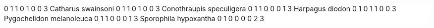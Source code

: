    <td style="text-align:right;"> 0 </td>
   <td style="text-align:right;"> 1 </td>
   <td style="text-align:right;"> 1 </td>
   <td style="text-align:right;"> 0 </td>
   <td style="text-align:right;"> 1 </td>
   <td style="text-align:left;"> 0 </td>
   <td style="text-align:right;"> 0 </td>
   <td style="text-align:left;"> 3 </td>
  </tr>
  <tr>
   <td style="text-align:left;font-style: italic;"> Catharus swainsoni </td>
   <td style="text-align:right;"> 0 </td>
   <td style="text-align:right;"> 1 </td>
   <td style="text-align:right;"> 1 </td>
   <td style="text-align:right;"> 0 </td>
   <td style="text-align:right;"> 1 </td>
   <td style="text-align:left;"> 0 </td>
   <td style="text-align:right;"> 0 </td>
   <td style="text-align:left;"> 3 </td>
  </tr>
  <tr>
   <td style="text-align:left;font-style: italic;"> Conothraupis speculigera </td>
   <td style="text-align:right;"> 0 </td>
   <td style="text-align:right;"> 1 </td>
   <td style="text-align:right;"> 1 </td>
   <td style="text-align:right;"> 0 </td>
   <td style="text-align:right;"> 0 </td>
   <td style="text-align:left;"> 0 </td>
   <td style="text-align:right;"> 1 </td>
   <td style="text-align:left;"> 3 </td>
  </tr>
  <tr>
   <td style="text-align:left;font-style: italic;"> Harpagus diodon </td>
   <td style="text-align:right;"> 0 </td>
   <td style="text-align:right;"> 1 </td>
   <td style="text-align:right;"> 0 </td>
   <td style="text-align:right;"> 1 </td>
   <td style="text-align:right;"> 1 </td>
   <td style="text-align:left;"> 0 </td>
   <td style="text-align:right;"> 0 </td>
   <td style="text-align:left;"> 3 </td>
  </tr>
  <tr>
   <td style="text-align:left;font-style: italic;"> Pygochelidon melanoleuca </td>
   <td style="text-align:right;"> 0 </td>
   <td style="text-align:right;"> 1 </td>
   <td style="text-align:right;"> 1 </td>
   <td style="text-align:right;"> 0 </td>
   <td style="text-align:right;"> 0 </td>
   <td style="text-align:left;"> 0 </td>
   <td style="text-align:right;"> 1 </td>
   <td style="text-align:left;"> 3 </td>
  </tr>
  <tr>
   <td style="text-align:left;font-style: italic;"> Sporophila hypoxantha </td>
   <td style="text-align:right;"> 0 </td>
   <td style="text-align:right;"> 1 </td>
   <td style="text-align:right;"> 0 </td>
   <td style="text-align:right;"> 0 </td>
   <td style="text-align:right;"> 0 </td>
   <td style="text-align:left;"> 0 </td>
   <td style="text-align:right;"> 2 </td>
   <td style="text-align:left;"> 3 </td>
  </tr>